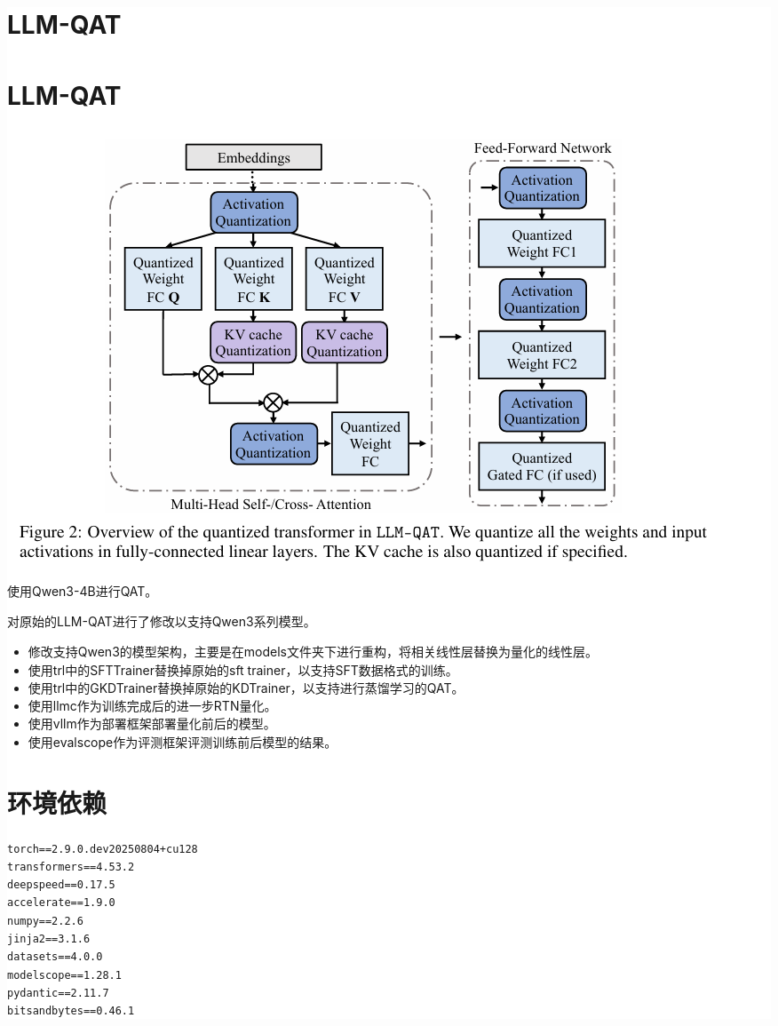 # LLM-QAT

# **LLM-QAT**

![img](./README.assets/743ae508-6547-46e9-8c64-00356d0a6d46.png)

使用Qwen3-4B进行QAT。

对原始的LLM-QAT进行了修改以支持Qwen3系列模型。

- 修改支持Qwen3的模型架构，主要是在models文件夹下进行重构，将相关线性层替换为量化的线性层。
- 使用trl中的SFTTrainer替换掉原始的sft trainer，以支持SFT数据格式的训练。
- 使用trl中的GKDTrainer替换掉原始的KDTrainer，以支持进行蒸馏学习的QAT。
- 使用llmc作为训练完成后的进一步RTN量化。
- 使用vllm作为部署框架部署量化前后的模型。
- 使用evalscope作为评测框架评测训练前后模型的结果。

# **环境依赖**

```
torch==2.9.0.dev20250804+cu128
transformers==4.53.2
deepspeed==0.17.5
accelerate==1.9.0
numpy==2.2.6
jinja2==3.1.6
datasets==4.0.0
modelscope==1.28.1
pydantic==2.11.7
bitsandbytes==0.46.1
```
